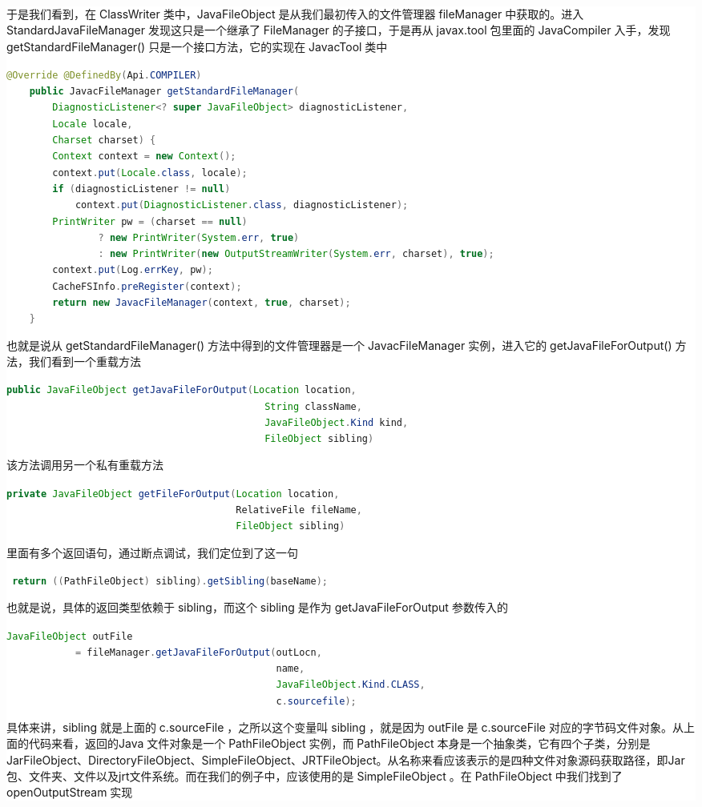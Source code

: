 于是我们看到，在 ClassWriter 类中，JavaFileObject 是从我们最初传入的文件管理器 fileManager 中获取的。进入 StandardJavaFileManager 发现这只是一个继承了 FileManager 的子接口，于是再从 javax.tool 包里面的 JavaCompiler 入手，发现 getStandardFileManager() 只是一个接口方法，它的实现在 JavacTool 类中

```java
@Override @DefinedBy(Api.COMPILER)
    public JavacFileManager getStandardFileManager(
        DiagnosticListener<? super JavaFileObject> diagnosticListener,
        Locale locale,
        Charset charset) {
        Context context = new Context();
        context.put(Locale.class, locale);
        if (diagnosticListener != null)
            context.put(DiagnosticListener.class, diagnosticListener);
        PrintWriter pw = (charset == null)
                ? new PrintWriter(System.err, true)
                : new PrintWriter(new OutputStreamWriter(System.err, charset), true);
        context.put(Log.errKey, pw);
        CacheFSInfo.preRegister(context);
        return new JavacFileManager(context, true, charset);
    }
```

也就是说从 getStandardFileManager() 方法中得到的文件管理器是一个 JavacFileManager 实例，进入它的 getJavaFileForOutput() 方法，我们看到一个重载方法

```java
public JavaFileObject getJavaFileForOutput(Location location,
                                             String className,
                                             JavaFileObject.Kind kind,
                                             FileObject sibling)
```

该方法调用另一个私有重载方法

```java
private JavaFileObject getFileForOutput(Location location,
                                        RelativeFile fileName,
                                        FileObject sibling)
```

里面有多个返回语句，通过断点调试，我们定位到了这一句

```java
 return ((PathFileObject) sibling).getSibling(baseName);
```

也就是说，具体的返回类型依赖于 sibling，而这个 sibling 是作为 getJavaFileForOutput 参数传入的

```java
JavaFileObject outFile
            = fileManager.getJavaFileForOutput(outLocn,
                                               name,
                                               JavaFileObject.Kind.CLASS,
                                               c.sourcefile);
```

具体来讲，sibling 就是上面的 c.sourceFile ，之所以这个变量叫 sibling ，就是因为 outFile 是 c.sourceFile 对应的字节码文件对象。从上面的代码来看，返回的Java 文件对象是一个 PathFileObject 实例，而 PathFileObject 本身是一个抽象类，它有四个子类，分别是 JarFileObject、DirectoryFileObject、SimpleFileObject、JRTFileObject。从名称来看应该表示的是四种文件对象源码获取路径，即Jar包、文件夹、文件以及jrt文件系统。而在我们的例子中，应该使用的是 SimpleFileObject 。在 PathFileObject 中我们找到了 openOutputStream 实现
